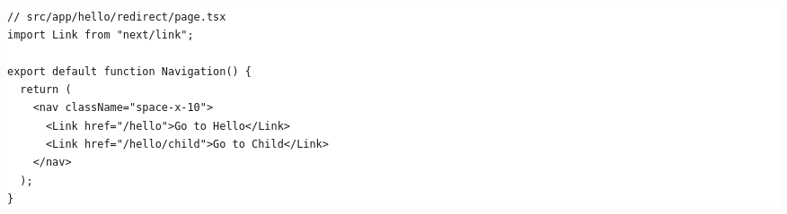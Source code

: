 ```tsx
// src/app/hello/redirect/page.tsx
import Link from "next/link";

export default function Navigation() {
  return (
    <nav className="space-x-10">
      <Link href="/hello">Go to Hello</Link>
      <Link href="/hello/child">Go to Child</Link>
    </nav>
  );
}
```

